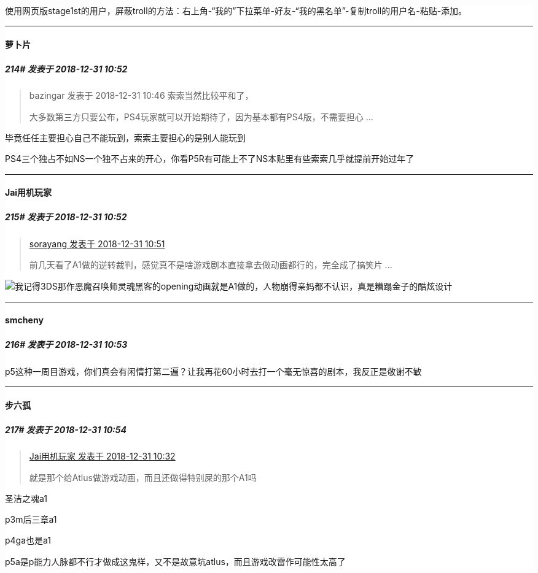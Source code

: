 使用网页版stage1st的用户，屏蔽troll的方法：右上角-“我的”下拉菜单-好友-“我的黑名单”-复制troll的用户名-粘贴-添加。


-----

####  萝卜片  
##### 214#       发表于 2018-12-31 10:52


<blockquote>bazingar 发表于 2018-12-31 10:46
索索当然比较平和了，


大多数第三方只要公布，PS4玩家就可以开始期待了，因为基本都有PS4版，不需要担心 ...</blockquote>
毕竟任任主要担心自己不能玩到，索索主要担心的是别人能玩到

PS4三个独占不如NS一个独不占来的开心，你看P5R有可能上不了NS本贴里有些索索几乎就提前开始过年了


-----

####  Jai用机玩家  
##### 215#       发表于 2018-12-31 10:52


<blockquote><a href="httphttps://bbs.saraba1st.com/2b/forum.php?mod=redirect&amp;goto=findpost&amp;pid=42127165&amp;ptid=1801318" target="_blank">sorayang 发表于 2018-12-31 10:51</a>

前几天看了A1做的逆转裁判，感觉真不是啥游戏剧本直接拿去做动画都行的，完全成了搞笑片 ...</blockquote>
<img src="https://static.saraba1st.com/image/smiley/face2017/214.gif" referrerpolicy="no-referrer">我记得3DS那作恶魔召唤师灵魂黑客的opening动画就是A1做的，人物崩得亲妈都不认识，真是糟蹋金子的酷炫设计


-----

####  smcheny  
##### 216#       发表于 2018-12-31 10:53


p5这种一周目游戏，你们真会有闲情打第二遍？让我再花60小时去打一个毫无惊喜的剧本，我反正是敬谢不敏


-----

####  步六孤  
##### 217#       发表于 2018-12-31 10:54


<blockquote><a href="httphttps://bbs.saraba1st.com/2b/forum.php?mod=redirect&amp;goto=findpost&amp;pid=42126978&amp;ptid=1801318" target="_blank">Jai用机玩家 发表于 2018-12-31 10:32</a>

就是那个给Atlus做游戏动画，而且还做得特别屎的那个A1吗</blockquote>
圣洁之魂a1

p3m后三章a1

p4ga也是a1

p5a是p能力人脉都不行才做成这鬼样，又不是故意坑atlus，而且游戏改雷作可能性太高了

